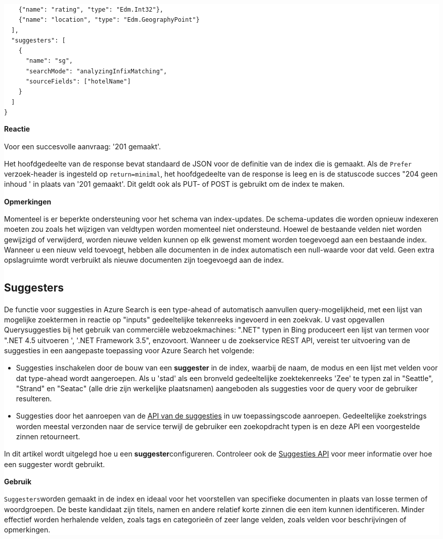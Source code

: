        {"name": "rating", "type": "Edm.Int32"},
        {"name": "location", "type": "Edm.GeographyPoint"}
      ],
      "suggesters": [
        {
          "name": "sg",
          "searchMode": "analyzingInfixMatching",
          "sourceFields": ["hotelName"]
        }
      ]
    }

**Reactie**

Voor een succesvolle aanvraag: '201 gemaakt'.

Het hoofdgedeelte van de response bevat standaard de JSON voor de definitie van de index die is gemaakt. Als de `Prefer` verzoek-header is ingesteld op `return=minimal`, het hoofdgedeelte van de response is leeg en is de statuscode succes "204 geen inhoud ' in plaats van '201 gemaakt'. Dit geldt ook als PUT- of POST is gebruikt om de index te maken.

**Opmerkingen**

Momenteel is er beperkte ondersteuning voor het schema van index-updates. De schema-updates die worden opnieuw indexeren moeten zou zoals het wijzigen van veldtypen worden momenteel niet ondersteund. Hoewel de bestaande velden niet worden gewijzigd of verwijderd, worden nieuwe velden kunnen op elk gewenst moment worden toegevoegd aan een bestaande index. Wanneer u een nieuw veld toevoegt, hebben alle documenten in de index automatisch een null-waarde voor dat veld. Geen extra opslagruimte wordt verbruikt als nieuwe documenten zijn toegevoegd aan de index.

<a name="Suggesters"></a>
## <a name="suggesters"></a>Suggesters

De functie voor suggesties in Azure Search is een type-ahead of automatisch aanvullen query-mogelijkheid, met een lijst van mogelijke zoektermen in reactie op "inputs" gedeeltelijke tekenreeks ingevoerd in een zoekvak. U vast opgevallen Querysuggesties bij het gebruik van commerciële webzoekmachines: ".NET" typen in Bing produceert een lijst van termen voor ".NET 4.5 uitvoeren ', '.NET Framework 3.5", enzovoort. Wanneer u de zoekservice REST API, vereist ter uitvoering van de suggesties in een aangepaste toepassing voor Azure Search het volgende:

- Suggesties inschakelen door de bouw van een **suggester** in de index, waarbij de naam, de modus en een lijst met velden voor dat type-ahead wordt aangeroepen. Als u 'stad' als een bronveld gedeeltelijke zoektekenreeks 'Zee' te typen zal in "Seattle", "Strand" en "Seatac" (alle drie zijn werkelijke plaatsnamen) aangeboden als suggesties voor de query voor de gebruiker resulteren.

- Suggesties door het aanroepen van de [API van de suggesties](#Suggestions) in uw toepassingscode aanroepen. Gedeeltelijke zoekstrings worden meestal verzonden naar de service terwijl de gebruiker een zoekopdracht typen is en deze API een voorgestelde zinnen retourneert.

In dit artikel wordt uitgelegd hoe u een **suggester**configureren. Controleer ook de [Suggesties API](#Suggestions) voor meer informatie over hoe een suggester wordt gebruikt.

**Gebruik**

`Suggesters`worden gemaakt in de index en ideaal voor het voorstellen van specifieke documenten in plaats van losse termen of woordgroepen. De beste kandidaat zijn titels, namen en andere relatief korte zinnen die een item kunnen identificeren. Minder effectief worden herhalende velden, zoals tags en categorieën of zeer lange velden, zoals velden voor beschrijvingen of opmerkingen.
